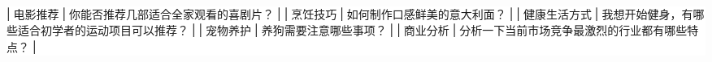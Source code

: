| 电影推荐                | 你能否推荐几部适合全家观看的喜剧片？                                                                                                                                                                                                                                                                                                                                                                                                                                                                                                                                                                                                                                                                                                                                                                                                                                                                                                                                                                                                                                                                                                                                                         |
| 烹饪技巧                | 如何制作口感鲜美的意大利面？                                                                                                                                                                                                                                                                                                                                                                                                                                                                                                                                                                                                                                                                                                                                                                                                                                                                                                                                                                                                                                                                                                                                                           |
| 健康生活方式            | 我想开始健身，有哪些适合初学者的运动项目可以推荐？                                                                                                                                                                                                                                                                                                                                                                                                                                                                                                                                                                                                                                                                                                                                                                                                                                                                                                                                                                                                                                                                                                                                        |
| 宠物养护                | 养狗需要注意哪些事项？                                                                                                                                                                                                                                                                                                                                                                                                                                                                                                                                                                                                                                                                                                                                                                                                                                                                                                                                                                                                                                                                                                                                                                 |
| 商业分析                | 分析一下当前市场竞争最激烈的行业都有哪些特点？                                                                                                                                                                                                                                                                                                                                                                                                                                                                                                                                                                                                                                                                                                                                                                                                                                                                                                                                                                                                                                                                                                                                          |